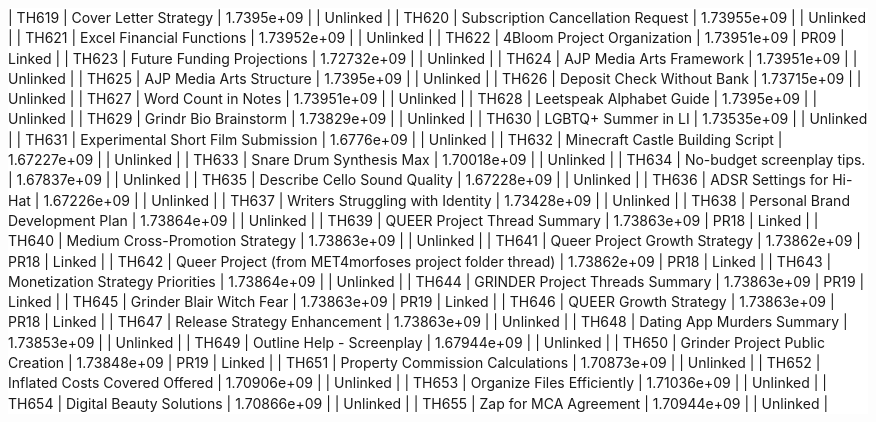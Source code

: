 | TH619         | Cover Letter Strategy                                               | 1.7395e+09  |               | Unlinked |
| TH620         | Subscription Cancellation Request                                   | 1.73955e+09 |               | Unlinked |
| TH621         | Excel Financial Functions                                           | 1.73952e+09 |               | Unlinked |
| TH622         | 4Bloom Project Organization                                         | 1.73951e+09 | PR09          | Linked   |
| TH623         | Future Funding Projections                                          | 1.72732e+09 |               | Unlinked |
| TH624         | AJP Media Arts Framework                                            | 1.73951e+09 |               | Unlinked |
| TH625         | AJP Media Arts Structure                                            | 1.7395e+09  |               | Unlinked |
| TH626         | Deposit Check Without Bank                                          | 1.73715e+09 |               | Unlinked |
| TH627         | Word Count in Notes                                                 | 1.73951e+09 |               | Unlinked |
| TH628         | Leetspeak Alphabet Guide                                            | 1.7395e+09  |               | Unlinked |
| TH629         | Grindr Bio Brainstorm                                               | 1.73829e+09 |               | Unlinked |
| TH630         | LGBTQ+ Summer in LI                                                 | 1.73535e+09 |               | Unlinked |
| TH631         | Experimental Short Film Submission                                  | 1.6776e+09  |               | Unlinked |
| TH632         | Minecraft Castle Building Script                                    | 1.67227e+09 |               | Unlinked |
| TH633         | Snare Drum Synthesis Max                                            | 1.70018e+09 |               | Unlinked |
| TH634         | No-budget screenplay tips.                                          | 1.67837e+09 |               | Unlinked |
| TH635         | Describe Cello Sound Quality                                        | 1.67228e+09 |               | Unlinked |
| TH636         | ADSR Settings for Hi-Hat                                            | 1.67226e+09 |               | Unlinked |
| TH637         | Writers Struggling with Identity                                    | 1.73428e+09 |               | Unlinked |
| TH638         | Personal Brand Development Plan                                     | 1.73864e+09 |               | Unlinked |
| TH639         | QUEER Project Thread Summary                                        | 1.73863e+09 | PR18          | Linked   |
| TH640         | Medium Cross-Promotion Strategy                                     | 1.73863e+09 |               | Unlinked |
| TH641         | Queer Project Growth Strategy                                       | 1.73862e+09 | PR18          | Linked   |
| TH642         | Queer Project (from MET4morfoses project folder thread)             | 1.73862e+09 | PR18          | Linked   |
| TH643         | Monetization Strategy Priorities                                    | 1.73864e+09 |               | Unlinked |
| TH644         | GRINDER Project Threads Summary                                     | 1.73863e+09 | PR19          | Linked   |
| TH645         | Grinder Blair Witch Fear                                            | 1.73863e+09 | PR19          | Linked   |
| TH646         | QUEER Growth Strategy                                               | 1.73863e+09 | PR18          | Linked   |
| TH647         | Release Strategy Enhancement                                        | 1.73863e+09 |               | Unlinked |
| TH648         | Dating App Murders Summary                                          | 1.73853e+09 |               | Unlinked |
| TH649         | Outline Help - Screenplay                                           | 1.67944e+09 |               | Unlinked |
| TH650         | Grinder Project Public Creation                                     | 1.73848e+09 | PR19          | Linked   |
| TH651         | Property Commission Calculations                                    | 1.70873e+09 |               | Unlinked |
| TH652         | Inflated Costs Covered Offered                                      | 1.70906e+09 |               | Unlinked |
| TH653         | Organize Files Efficiently                                          | 1.71036e+09 |               | Unlinked |
| TH654         | Digital Beauty Solutions                                            | 1.70866e+09 |               | Unlinked |
| TH655         | Zap for MCA Agreement                                               | 1.70944e+09 |               | Unlinked |